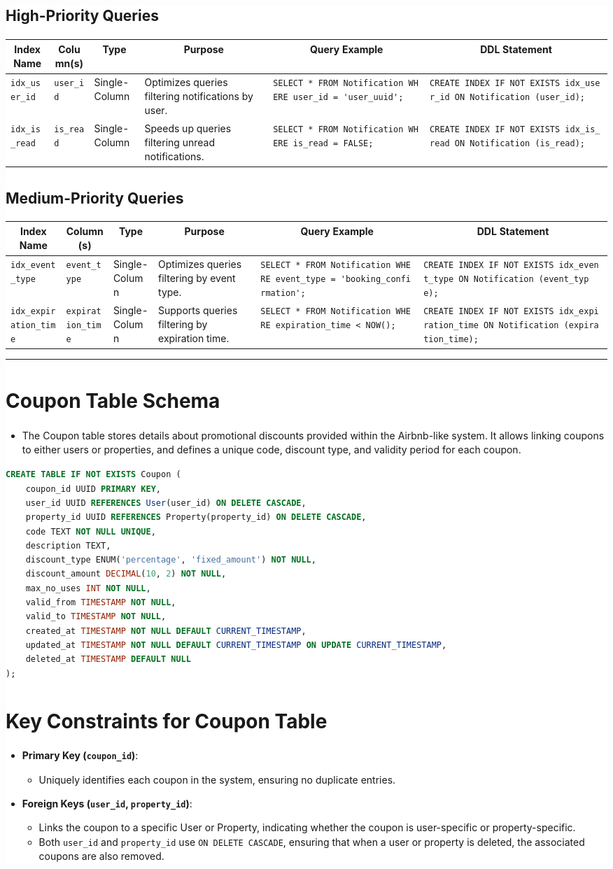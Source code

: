 ## High-Priority Queries

| **Index Name**   | **Column(s)**   | **Type**       | **Purpose**                                     | **Query Example**                                      | **DDL Statement**                                              |
|-------------------|-----------------|----------------|-------------------------------------------------|--------------------------------------------------------|----------------------------------------------------------------|
| `idx_user_id`     | `user_id`       | Single-Column  | Optimizes queries filtering notifications by user. | `SELECT * FROM Notification WHERE user_id = 'user_uuid';` | `CREATE INDEX IF NOT EXISTS idx_user_id ON Notification (user_id);` |
| `idx_is_read`     | `is_read`       | Single-Column  | Speeds up queries filtering unread notifications. | `SELECT * FROM Notification WHERE is_read = FALSE;`      | `CREATE INDEX IF NOT EXISTS idx_is_read ON Notification (is_read);` |

## Medium-Priority Queries

| **Index Name**        | **Column(s)**       | **Type**       | **Purpose**                                     | **Query Example**                                          | **DDL Statement**                                              |
|------------------------|---------------------|----------------|-------------------------------------------------|------------------------------------------------------------|----------------------------------------------------------------|
| `idx_event_type`       | `event_type`       | Single-Column  | Optimizes queries filtering by event type.     | `SELECT * FROM Notification WHERE event_type = 'booking_confirmation';` | `CREATE INDEX IF NOT EXISTS idx_event_type ON Notification (event_type);` |
| `idx_expiration_time`  | `expiration_time`  | Single-Column  | Supports queries filtering by expiration time. | `SELECT * FROM Notification WHERE expiration_time < NOW();` | `CREATE INDEX IF NOT EXISTS idx_expiration_time ON Notification (expiration_time);` |
---
# Coupon Table Schema

- The Coupon table stores details about promotional discounts provided within the Airbnb-like system. It allows linking coupons to either users or properties, and defines a unique code, discount type, and validity period for each coupon.

```sql
CREATE TABLE IF NOT EXISTS Coupon (
    coupon_id UUID PRIMARY KEY,
    user_id UUID REFERENCES User(user_id) ON DELETE CASCADE,
    property_id UUID REFERENCES Property(property_id) ON DELETE CASCADE,
    code TEXT NOT NULL UNIQUE,
    description TEXT,
    discount_type ENUM('percentage', 'fixed_amount') NOT NULL,
    discount_amount DECIMAL(10, 2) NOT NULL,
    max_no_uses INT NOT NULL,
    valid_from TIMESTAMP NOT NULL,
    valid_to TIMESTAMP NOT NULL,
    created_at TIMESTAMP NOT NULL DEFAULT CURRENT_TIMESTAMP,
    updated_at TIMESTAMP NOT NULL DEFAULT CURRENT_TIMESTAMP ON UPDATE CURRENT_TIMESTAMP,
    deleted_at TIMESTAMP DEFAULT NULL
);
```
# Key Constraints for Coupon Table

- **Primary Key (`coupon_id`)**:
  - Uniquely identifies each coupon in the system, ensuring no duplicate entries.

- **Foreign Keys (`user_id`, `property_id`)**:
  - Links the coupon to a specific User or Property, indicating whether the coupon is user-specific or property-specific.
  - Both `user_id` and `property_id` use `ON DELETE CASCADE`, ensuring that when a user or property is deleted, the associated coupons are also removed.
